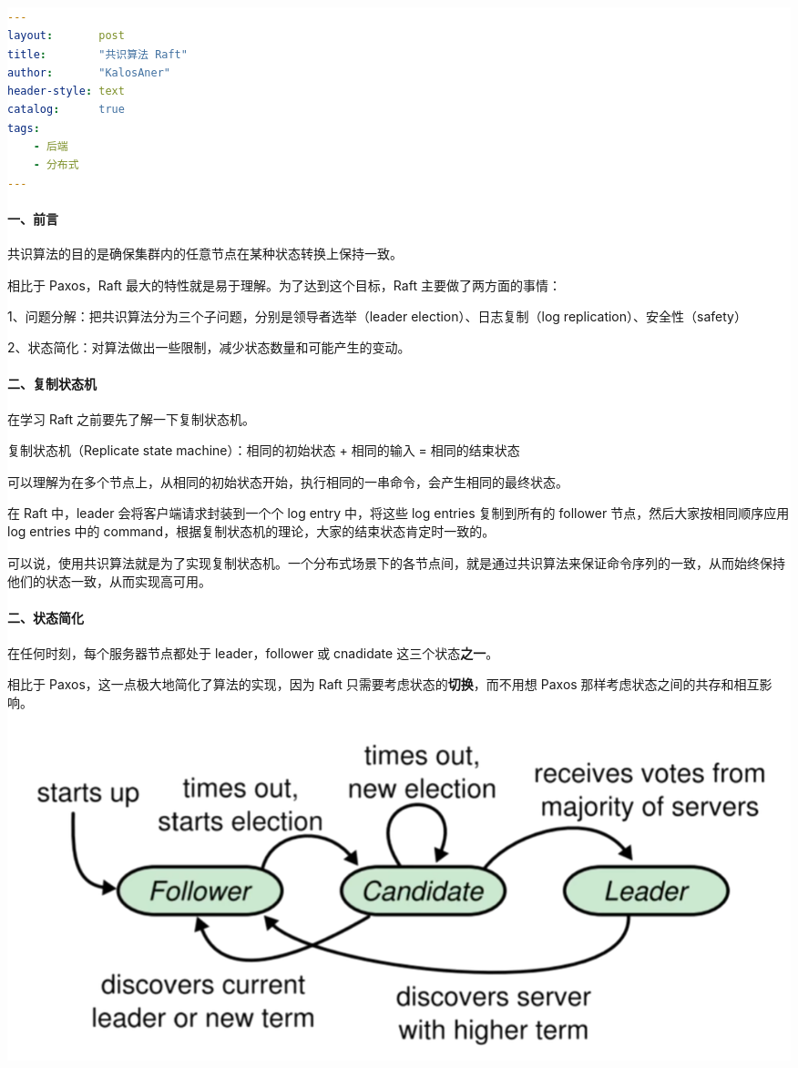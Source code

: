 ```yaml
---
layout:       post
title:        "共识算法 Raft"
author:       "KalosAner"
header-style: text
catalog:      true
tags:
    - 后端
    - 分布式
---
```


#### 一、前言

共识算法的目的是确保集群内的任意节点在某种状态转换上保持一致。

相比于 Paxos，Raft 最大的特性就是易于理解。为了达到这个目标，Raft 主要做了两方面的事情：

1、问题分解：把共识算法分为三个子问题，分别是领导者选举（leader election）、日志复制（log replication）、安全性（safety）

2、状态简化：对算法做出一些限制，减少状态数量和可能产生的变动。

#### 二、复制状态机

在学习 Raft 之前要先了解一下复制状态机。

复制状态机（Replicate state machine）：相同的初始状态 + 相同的输入 = 相同的结束状态

可以理解为在多个节点上，从相同的初始状态开始，执行相同的一串命令，会产生相同的最终状态。

在 Raft 中，leader 会将客户端请求封装到一个个 log entry 中，将这些 log entries 复制到所有的 follower 节点，然后大家按相同顺序应用 log entries 中的 command，根据复制状态机的理论，大家的结束状态肯定时一致的。

可以说，使用共识算法就是为了实现复制状态机。一个分布式场景下的各节点间，就是通过共识算法来保证命令序列的一致，从而始终保持他们的状态一致，从而实现高可用。

#### 二、状态简化

在任何时刻，每个服务器节点都处于 leader，follower 或 cnadidate 这三个状态**之一**。

相比于 Paxos，这一点极大地简化了算法的实现，因为 Raft 只需要考虑状态的**切换**，而不用想 Paxos 那样考虑状态之间的共存和相互影响。

![Snipaste_2025-05-06_19-44-17](\img\in-post\Snipaste_2025-05-06_19-44-17.png)
